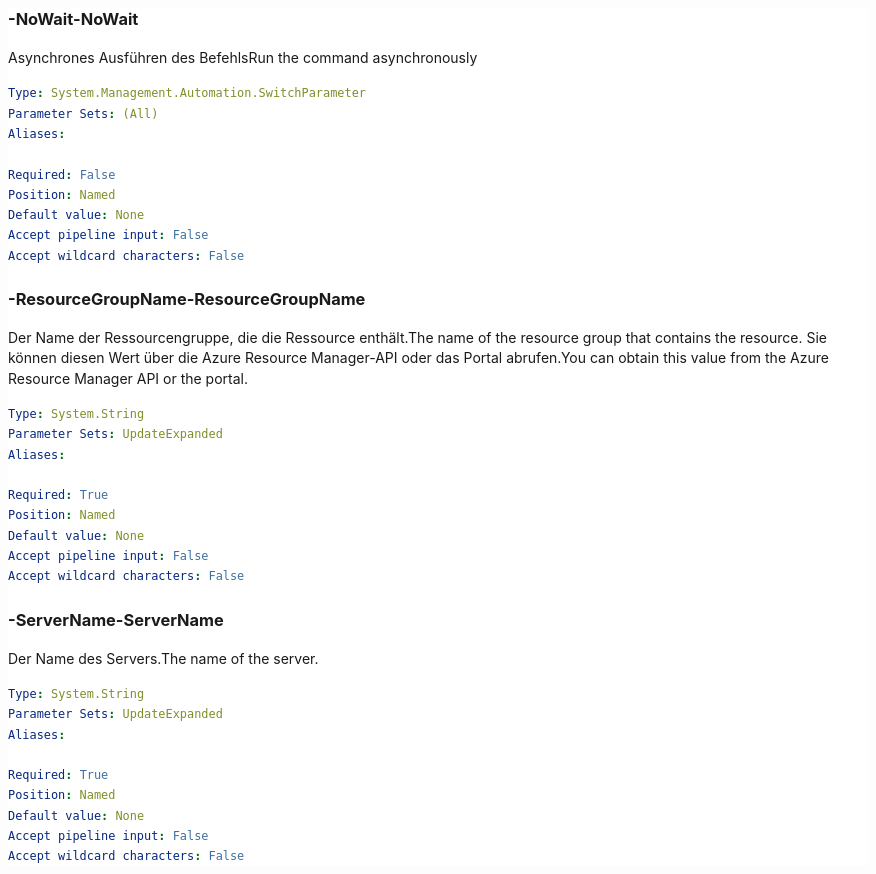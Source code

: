 ### <span data-ttu-id="8cfec-123">-NoWait</span><span class="sxs-lookup"><span data-stu-id="8cfec-123">-NoWait</span></span>
<span data-ttu-id="8cfec-124">Asynchrones Ausführen des Befehls</span><span class="sxs-lookup"><span data-stu-id="8cfec-124">Run the command asynchronously</span></span>

```yaml
Type: System.Management.Automation.SwitchParameter
Parameter Sets: (All)
Aliases:

Required: False
Position: Named
Default value: None
Accept pipeline input: False
Accept wildcard characters: False
```

### <span data-ttu-id="8cfec-125">-ResourceGroupName</span><span class="sxs-lookup"><span data-stu-id="8cfec-125">-ResourceGroupName</span></span>
<span data-ttu-id="8cfec-126">Der Name der Ressourcengruppe, die die Ressource enthält.</span><span class="sxs-lookup"><span data-stu-id="8cfec-126">The name of the resource group that contains the resource.</span></span>
<span data-ttu-id="8cfec-127">Sie können diesen Wert über die Azure Resource Manager-API oder das Portal abrufen.</span><span class="sxs-lookup"><span data-stu-id="8cfec-127">You can obtain this value from the Azure Resource Manager API or the portal.</span></span>

```yaml
Type: System.String
Parameter Sets: UpdateExpanded
Aliases:

Required: True
Position: Named
Default value: None
Accept pipeline input: False
Accept wildcard characters: False
```

### <span data-ttu-id="8cfec-128">-ServerName</span><span class="sxs-lookup"><span data-stu-id="8cfec-128">-ServerName</span></span>
<span data-ttu-id="8cfec-129">Der Name des Servers.</span><span class="sxs-lookup"><span data-stu-id="8cfec-129">The name of the server.</span></span>

```yaml
Type: System.String
Parameter Sets: UpdateExpanded
Aliases:

Required: True
Position: Named
Default value: None
Accept pipeline input: False
Accept wildcard characters: False
```

